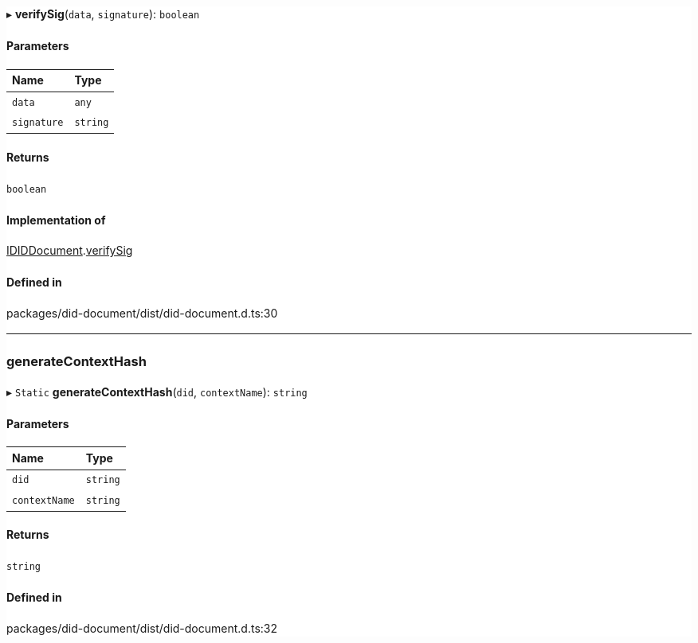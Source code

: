 ▸ **verifySig**(`data`, `signature`): `boolean`

#### Parameters

| Name | Type |
| :------ | :------ |
| `data` | `any` |
| `signature` | `string` |

#### Returns

`boolean`

#### Implementation of

[IDIDDocument](../interfaces/verida_account_node._internal_.IDIDDocument.md).[verifySig](../interfaces/verida_account_node._internal_.IDIDDocument.md#verifysig)

#### Defined in

packages/did-document/dist/did-document.d.ts:30

___

### generateContextHash

▸ `Static` **generateContextHash**(`did`, `contextName`): `string`

#### Parameters

| Name | Type |
| :------ | :------ |
| `did` | `string` |
| `contextName` | `string` |

#### Returns

`string`

#### Defined in

packages/did-document/dist/did-document.d.ts:32
